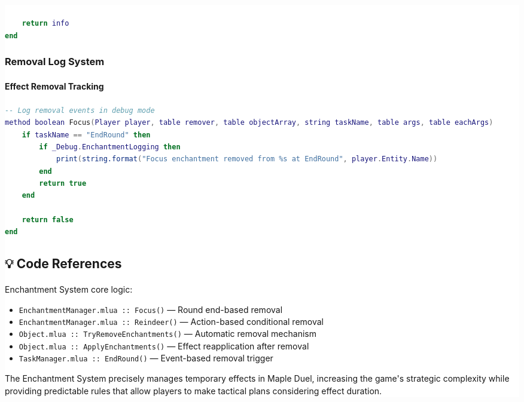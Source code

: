 ```lua
    
    return info
end
```

### Removal Log System

#### Effect Removal Tracking
```lua
-- Log removal events in debug mode
method boolean Focus(Player player, table remover, table objectArray, string taskName, table args, table eachArgs)
    if taskName == "EndRound" then
        if _Debug.EnchantmentLogging then
            print(string.format("Focus enchantment removed from %s at EndRound", player.Entity.Name))
        end
        return true
    end
    
    return false
end
```

## 💡 Code References

Enchantment System core logic:
- `EnchantmentManager.mlua :: Focus()` — Round end-based removal
- `EnchantmentManager.mlua :: Reindeer()` — Action-based conditional removal
- `Object.mlua :: TryRemoveEnchantments()` — Automatic removal mechanism
- `Object.mlua :: ApplyEnchantments()` — Effect reapplication after removal
- `TaskManager.mlua :: EndRound()` — Event-based removal trigger

The Enchantment System precisely manages temporary effects in Maple Duel, increasing the game's strategic complexity while providing predictable rules that allow players to make tactical plans considering effect duration.
